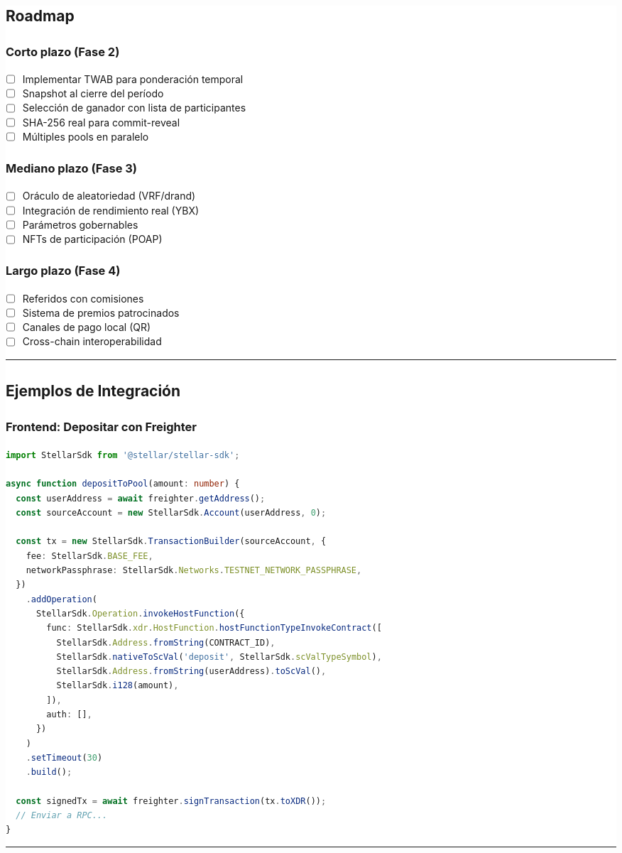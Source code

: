
## Roadmap

### Corto plazo (Fase 2)
- [ ] Implementar TWAB para ponderación temporal
- [ ] Snapshot al cierre del período
- [ ] Selección de ganador con lista de participantes
- [ ] SHA-256 real para commit-reveal
- [ ] Múltiples pools en paralelo

### Mediano plazo (Fase 3)
- [ ] Oráculo de aleatoriedad (VRF/drand)
- [ ] Integración de rendimiento real (YBX)
- [ ] Parámetros gobernables
- [ ] NFTs de participación (POAP)

### Largo plazo (Fase 4)
- [ ] Referidos con comisiones
- [ ] Sistema de premios patrocinados
- [ ] Canales de pago local (QR)
- [ ] Cross-chain interoperabilidad

---

## Ejemplos de Integración

### Frontend: Depositar con Freighter
```typescript
import StellarSdk from '@stellar/stellar-sdk';

async function depositToPool(amount: number) {
  const userAddress = await freighter.getAddress();
  const sourceAccount = new StellarSdk.Account(userAddress, 0);
  
  const tx = new StellarSdk.TransactionBuilder(sourceAccount, {
    fee: StellarSdk.BASE_FEE,
    networkPassphrase: StellarSdk.Networks.TESTNET_NETWORK_PASSPHRASE,
  })
    .addOperation(
      StellarSdk.Operation.invokeHostFunction({
        func: StellarSdk.xdr.HostFunction.hostFunctionTypeInvokeContract([
          StellarSdk.Address.fromString(CONTRACT_ID),
          StellarSdk.nativeToScVal('deposit', StellarSdk.scValTypeSymbol),
          StellarSdk.Address.fromString(userAddress).toScVal(),
          StellarSdk.i128(amount),
        ]),
        auth: [],
      })
    )
    .setTimeout(30)
    .build();
    
  const signedTx = await freighter.signTransaction(tx.toXDR());
  // Enviar a RPC...
}
```

---